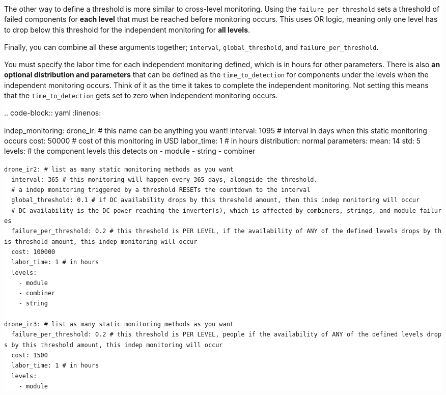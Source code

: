 The other way to define a threshold is more similar to cross-level monitoring. Using the ``failure_per_threshold`` sets a threshold of failed components for **each level** that must be reached before monitoring occurs. This uses OR logic, meaning only one level has to drop below this threshold for the independent monitoring for **all levels**.

Finally, you can combine all these arguments together; ``interval``, ``global_threshold``, and ``failure_per_threshold``.

You must specify the labor time for each independent monitoring defined, which is in hours for other parameters. There is also **an optional distribution and parameters** that can be defined as the ``time_to_detection`` for components under the levels when the independent monitoring occurs. Think of it as the time it takes to complete the independent monitoring. Not setting this means that the ``time_to_detection`` gets set to zero when independent monitoring occurs.

.. code-block:: yaml
  :linenos:

  indep_monitoring:
    drone_ir:  # this name can be anything you want!
      interval: 1095 # interval in days when this static monitoring occurs
      cost: 50000 # cost of this monitoring in USD
      labor_time: 1 # in hours
      distribution: normal
      parameters:
        mean: 14
        std: 5
      levels: # the component levels this detects on
        - module
        - string
        - combiner

    drone_ir2: # list as many static monitoring methods as you want
      interval: 365 # this monitoring will happen every 365 days, alongside the threshold.
      # a indep monitoring triggered by a threshold RESETs the countdown to the interval
      global_threshold: 0.1 # if DC availability drops by this threshold amount, then this indep monitoring will occur
      # DC availability is the DC power reaching the inverter(s), which is affected by combiners, strings, and module failures
      failure_per_threshold: 0.2 # this threshold is PER LEVEL, if the availability of ANY of the defined levels drops by this threshold amount, this indep monitoring will occur
      cost: 100000
      labor_time: 1 # in hours
      levels:
        - module
        - combiner
        - string

    drone_ir3: # list as many static monitoring methods as you want
      failure_per_threshold: 0.2 # this threshold is PER LEVEL, people if the availability of ANY of the defined levels drops by this threshold amount, this indep monitoring will occur
      cost: 1500
      labor_time: 1 # in hours
      levels:
        - module
